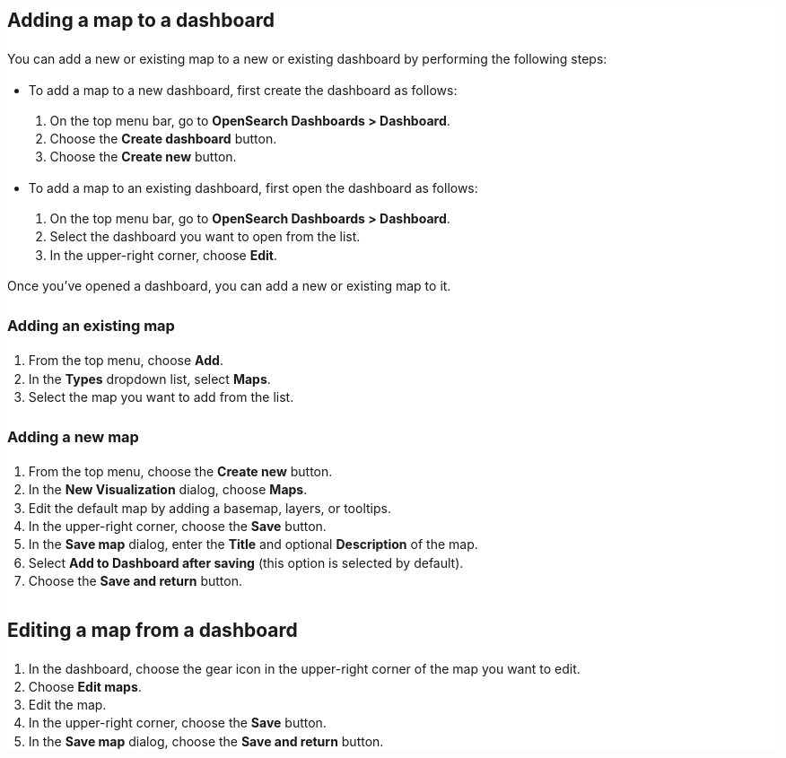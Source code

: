 ## Adding a map to a dashboard[](https://opensearch.org/docs/latest/dashboards/visualize/maps/#adding-a-map-to-a-dashboard)

You can add a new or existing map to a new or existing dashboard by performing the following steps:

-   To add a map to a new dashboard, first create the dashboard as follows:
    
    1.  On the top menu bar, go to  **OpenSearch Dashboards > Dashboard**.
    2.  Choose the  **Create dashboard**  button.
    3.  Choose the  **Create new**  button.
-   To add a map to an existing dashboard, first open the dashboard as follows:
    
    1.  On the top menu bar, go to  **OpenSearch Dashboards > Dashboard**.
    2.  Select the dashboard you want to open from the list.
    3.  In the upper-right corner, choose  **Edit**.

Once you’ve opened a dashboard, you can add a new or existing map to it.

### Adding an existing map[](https://opensearch.org/docs/latest/dashboards/visualize/maps/#adding-an-existing-map)

1.  From the top menu, choose  **Add**.
2.  In the  **Types**  dropdown list, select  **Maps**.
3.  Select the map you want to add from the list.

### Adding a new map[](https://opensearch.org/docs/latest/dashboards/visualize/maps/#adding-a-new-map)

1.  From the top menu, choose the  **Create new**  button.
2.  In the  **New Visualization**  dialog, choose  **Maps**.
3.  Edit the default map by adding a basemap, layers, or tooltips.
4.  In the upper-right corner, choose the  **Save**  button.
5.  In the  **Save map**  dialog, enter the  **Title**  and optional  **Description**  of the map.
6.  Select  **Add to Dashboard after saving**  (this option is selected by default).
7.  Choose the  **Save and return**  button.

## Editing a map from a dashboard[](https://opensearch.org/docs/latest/dashboards/visualize/maps/#editing-a-map-from-a-dashboard)

1.  In the dashboard, choose the gear icon in the upper-right corner of the map you want to edit.
2.  Choose  **Edit maps**.
3.  Edit the map.
4.  In the upper-right corner, choose the  **Save**  button.
5.  In the  **Save map**  dialog, choose the  **Save and return**  button.
